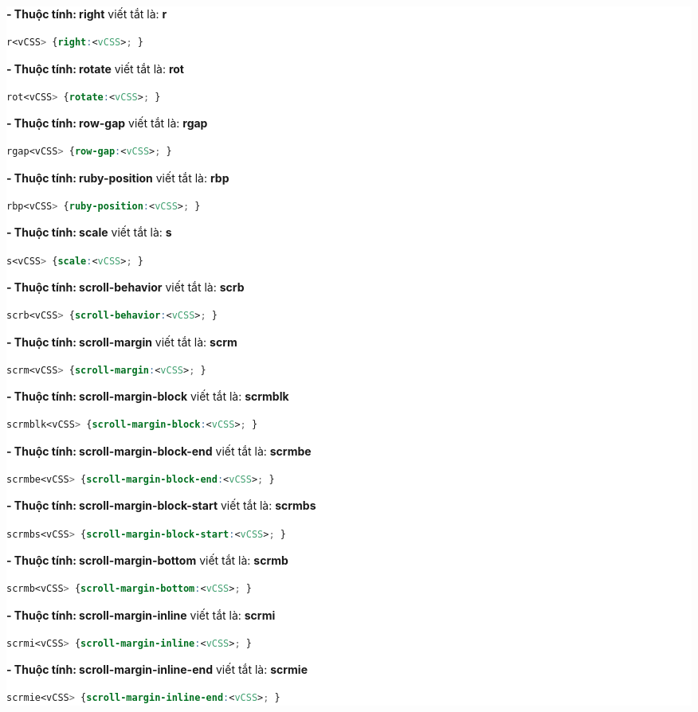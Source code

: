 **- Thuộc tính: right** viết tắt là: **r**
```css
r<vCSS> {right:<vCSS>; } 
 ```
            
**- Thuộc tính: rotate** viết tắt là: **rot**
```css
rot<vCSS> {rotate:<vCSS>; } 
 ```
            
**- Thuộc tính: row-gap** viết tắt là: **rgap**
```css
rgap<vCSS> {row-gap:<vCSS>; } 
 ```
            
**- Thuộc tính: ruby-position** viết tắt là: **rbp**
```css
rbp<vCSS> {ruby-position:<vCSS>; } 
 ```
            
**- Thuộc tính: scale** viết tắt là: **s**
```css
s<vCSS> {scale:<vCSS>; } 
 ```
            
**- Thuộc tính: scroll-behavior** viết tắt là: **scrb**
```css
scrb<vCSS> {scroll-behavior:<vCSS>; } 
 ```
            
**- Thuộc tính: scroll-margin** viết tắt là: **scrm**
```css
scrm<vCSS> {scroll-margin:<vCSS>; } 
 ```
            
**- Thuộc tính: scroll-margin-block** viết tắt là: **scrmblk**
```css
scrmblk<vCSS> {scroll-margin-block:<vCSS>; } 
 ```
            
**- Thuộc tính: scroll-margin-block-end** viết tắt là: **scrmbe**
```css
scrmbe<vCSS> {scroll-margin-block-end:<vCSS>; } 
 ```
            
**- Thuộc tính: scroll-margin-block-start** viết tắt là: **scrmbs**
```css
scrmbs<vCSS> {scroll-margin-block-start:<vCSS>; } 
 ```
            
**- Thuộc tính: scroll-margin-bottom** viết tắt là: **scrmb**
```css
scrmb<vCSS> {scroll-margin-bottom:<vCSS>; } 
 ```
            
**- Thuộc tính: scroll-margin-inline** viết tắt là: **scrmi**
```css
scrmi<vCSS> {scroll-margin-inline:<vCSS>; } 
 ```
            
**- Thuộc tính: scroll-margin-inline-end** viết tắt là: **scrmie**
```css
scrmie<vCSS> {scroll-margin-inline-end:<vCSS>; } 
 ```
            